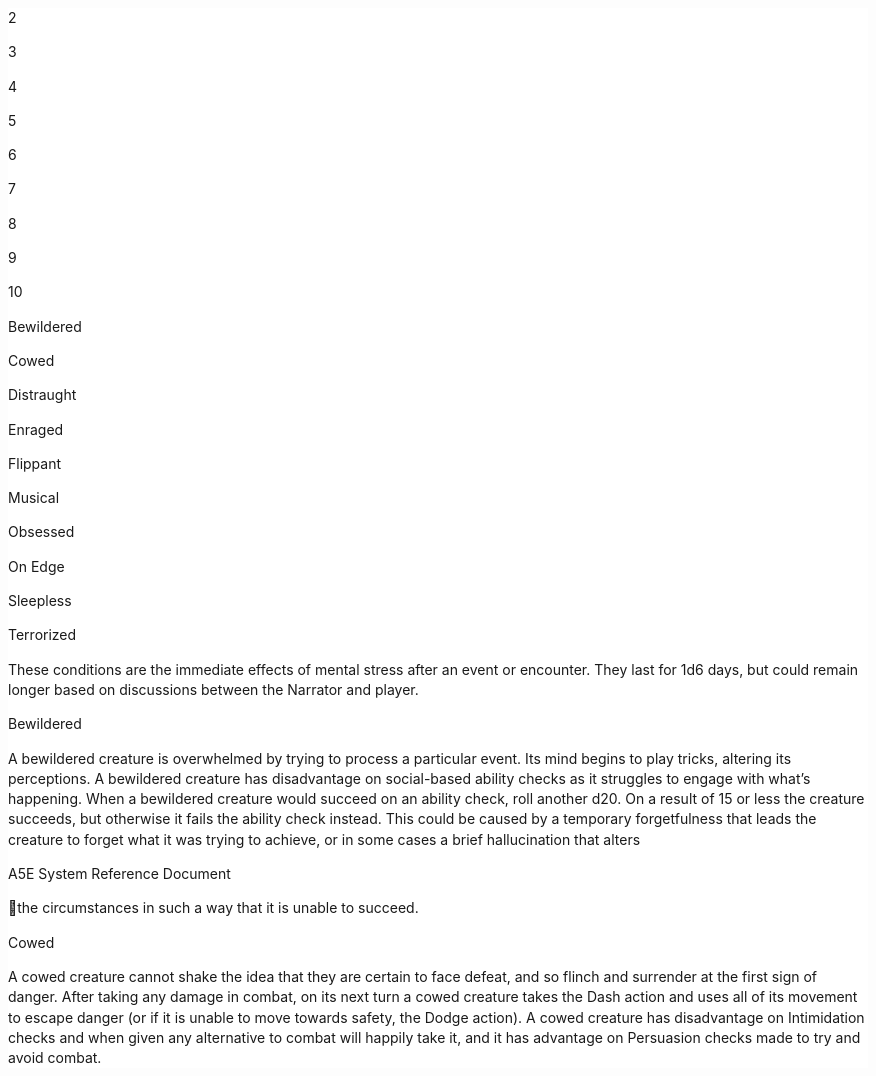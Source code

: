 2

3

4

5

6

7

8

9

10

Bewildered

Cowed

Distraught

Enraged

Flippant

Musical

Obsessed

On Edge

Sleepless

Terrorized

These conditions are the immediate effects of mental stress after an event or encounter. They last for 1d6 days, but could remain longer based on discussions between the Narrator and player.

Bewildered

A bewildered creature is overwhelmed by trying to process a particular event. Its mind begins to play tricks, altering its perceptions. A bewildered creature has disadvantage on social-based ability checks as it struggles to engage with what’s happening. When a bewildered creature would succeed on an ability check, roll another d20. On a result of 15 or less the creature succeeds, but otherwise it fails the ability check instead. This could be caused by a temporary forgetfulness that leads the creature to forget what it was trying to achieve, or in some cases a brief hallucination that alters

A5E System Reference Document

the circumstances in such a way that it is unable to succeed.

Cowed

A cowed creature cannot shake the idea that they are certain to face defeat, and so flinch and surrender at the first sign of danger. After taking any damage in combat, on its next turn a cowed creature takes the Dash action and uses all of its movement to escape danger (or if it is unable to move towards safety, the Dodge action). A cowed creature has disadvantage on Intimidation checks and when given any alternative to combat will happily take it, and it has advantage on Persuasion checks made to try and avoid combat.
